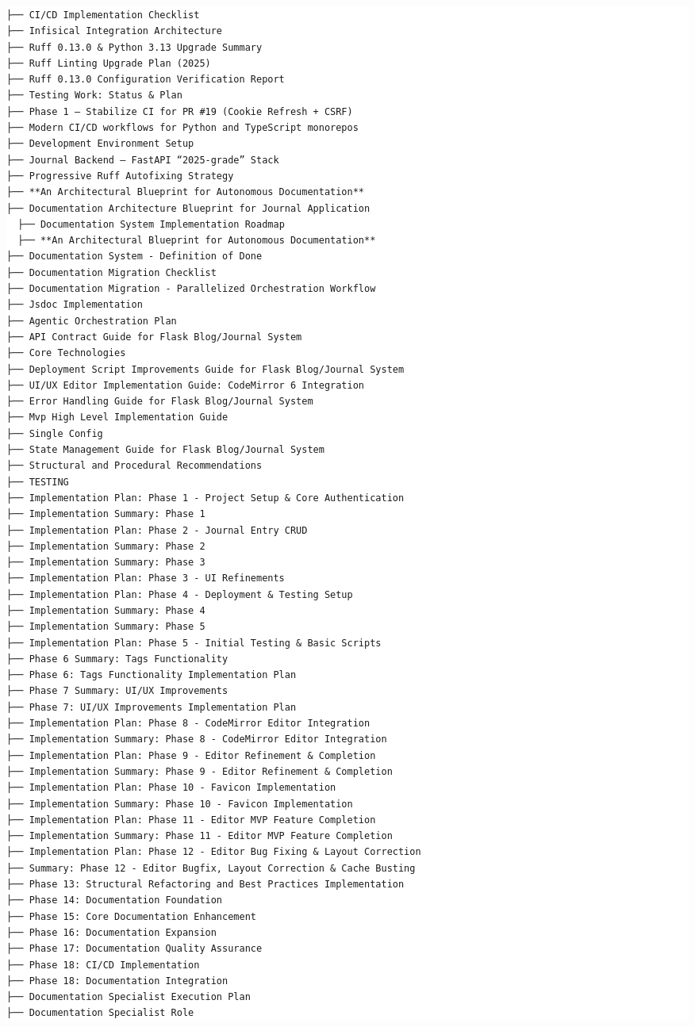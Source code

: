 ```
├── CI/CD Implementation Checklist
├── Infisical Integration Architecture
├── Ruff 0.13.0 & Python 3.13 Upgrade Summary
├── Ruff Linting Upgrade Plan (2025)
├── Ruff 0.13.0 Configuration Verification Report
├── Testing Work: Status & Plan
├── Phase 1 — Stabilize CI for PR #19 (Cookie Refresh + CSRF)
├── Modern CI/CD workflows for Python and TypeScript monorepos
├── Development Environment Setup
├── Journal Backend — FastAPI “2025-grade” Stack
├── Progressive Ruff Autofixing Strategy
├── **An Architectural Blueprint for Autonomous Documentation**
├── Documentation Architecture Blueprint for Journal Application
  ├── Documentation System Implementation Roadmap
  ├── **An Architectural Blueprint for Autonomous Documentation**
├── Documentation System - Definition of Done
├── Documentation Migration Checklist
├── Documentation Migration - Parallelized Orchestration Workflow
├── Jsdoc Implementation
├── Agentic Orchestration Plan
├── API Contract Guide for Flask Blog/Journal System
├── Core Technologies
├── Deployment Script Improvements Guide for Flask Blog/Journal System
├── UI/UX Editor Implementation Guide: CodeMirror 6 Integration
├── Error Handling Guide for Flask Blog/Journal System
├── Mvp High Level Implementation Guide
├── Single Config
├── State Management Guide for Flask Blog/Journal System
├── Structural and Procedural Recommendations
├── TESTING
├── Implementation Plan: Phase 1 - Project Setup & Core Authentication
├── Implementation Summary: Phase 1
├── Implementation Plan: Phase 2 - Journal Entry CRUD
├── Implementation Summary: Phase 2
├── Implementation Summary: Phase 3
├── Implementation Plan: Phase 3 - UI Refinements
├── Implementation Plan: Phase 4 - Deployment & Testing Setup
├── Implementation Summary: Phase 4
├── Implementation Summary: Phase 5
├── Implementation Plan: Phase 5 - Initial Testing & Basic Scripts
├── Phase 6 Summary: Tags Functionality
├── Phase 6: Tags Functionality Implementation Plan
├── Phase 7 Summary: UI/UX Improvements
├── Phase 7: UI/UX Improvements Implementation Plan
├── Implementation Plan: Phase 8 - CodeMirror Editor Integration
├── Implementation Summary: Phase 8 - CodeMirror Editor Integration
├── Implementation Plan: Phase 9 - Editor Refinement & Completion
├── Implementation Summary: Phase 9 - Editor Refinement & Completion
├── Implementation Plan: Phase 10 - Favicon Implementation
├── Implementation Summary: Phase 10 - Favicon Implementation
├── Implementation Plan: Phase 11 - Editor MVP Feature Completion
├── Implementation Summary: Phase 11 - Editor MVP Feature Completion
├── Implementation Plan: Phase 12 - Editor Bug Fixing & Layout Correction
├── Summary: Phase 12 - Editor Bugfix, Layout Correction & Cache Busting
├── Phase 13: Structural Refactoring and Best Practices Implementation
├── Phase 14: Documentation Foundation
├── Phase 15: Core Documentation Enhancement
├── Phase 16: Documentation Expansion
├── Phase 17: Documentation Quality Assurance
├── Phase 18: CI/CD Implementation
├── Phase 18: Documentation Integration
├── Documentation Specialist Execution Plan
├── Documentation Specialist Role
```